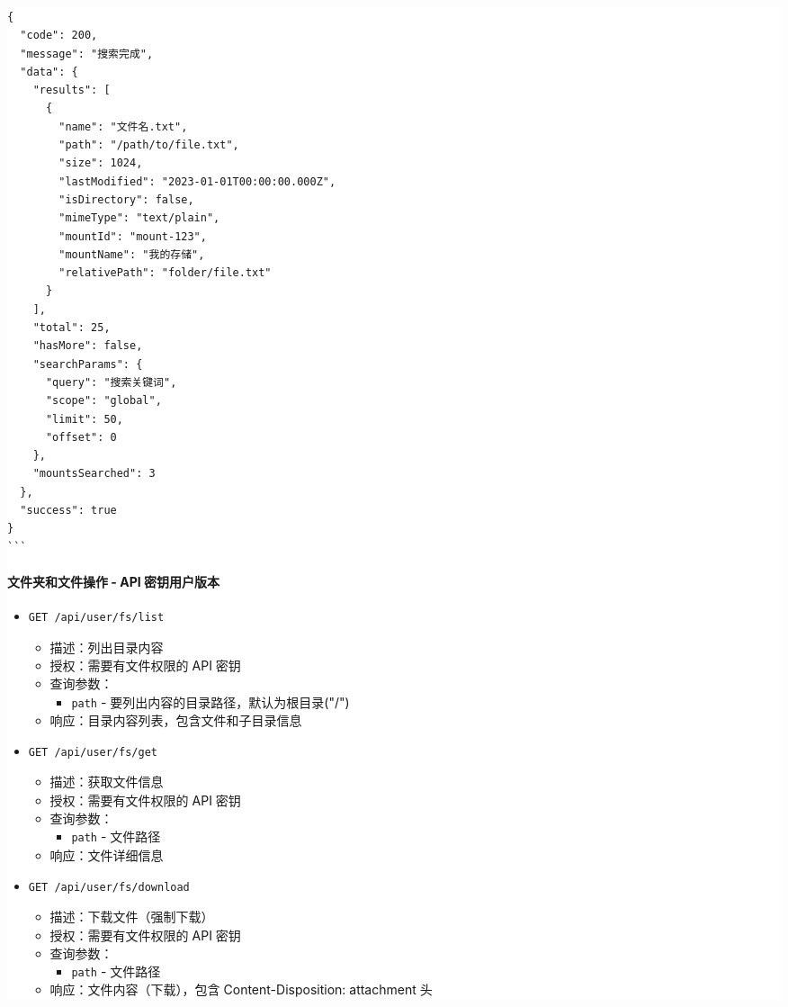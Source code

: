     {
      "code": 200,
      "message": "搜索完成",
      "data": {
        "results": [
          {
            "name": "文件名.txt",
            "path": "/path/to/file.txt",
            "size": 1024,
            "lastModified": "2023-01-01T00:00:00.000Z",
            "isDirectory": false,
            "mimeType": "text/plain",
            "mountId": "mount-123",
            "mountName": "我的存储",
            "relativePath": "folder/file.txt"
          }
        ],
        "total": 25,
        "hasMore": false,
        "searchParams": {
          "query": "搜索关键词",
          "scope": "global",
          "limit": 50,
          "offset": 0
        },
        "mountsSearched": 3
      },
      "success": true
    }
    ```

#### 文件夹和文件操作 - API 密钥用户版本

- `GET /api/user/fs/list`

  - 描述：列出目录内容
  - 授权：需要有文件权限的 API 密钥
  - 查询参数：
    - `path` - 要列出内容的目录路径，默认为根目录("/")
  - 响应：目录内容列表，包含文件和子目录信息

- `GET /api/user/fs/get`

  - 描述：获取文件信息
  - 授权：需要有文件权限的 API 密钥
  - 查询参数：
    - `path` - 文件路径
  - 响应：文件详细信息

- `GET /api/user/fs/download`

  - 描述：下载文件（强制下载）
  - 授权：需要有文件权限的 API 密钥
  - 查询参数：
    - `path` - 文件路径
  - 响应：文件内容（下载），包含 Content-Disposition: attachment 头
